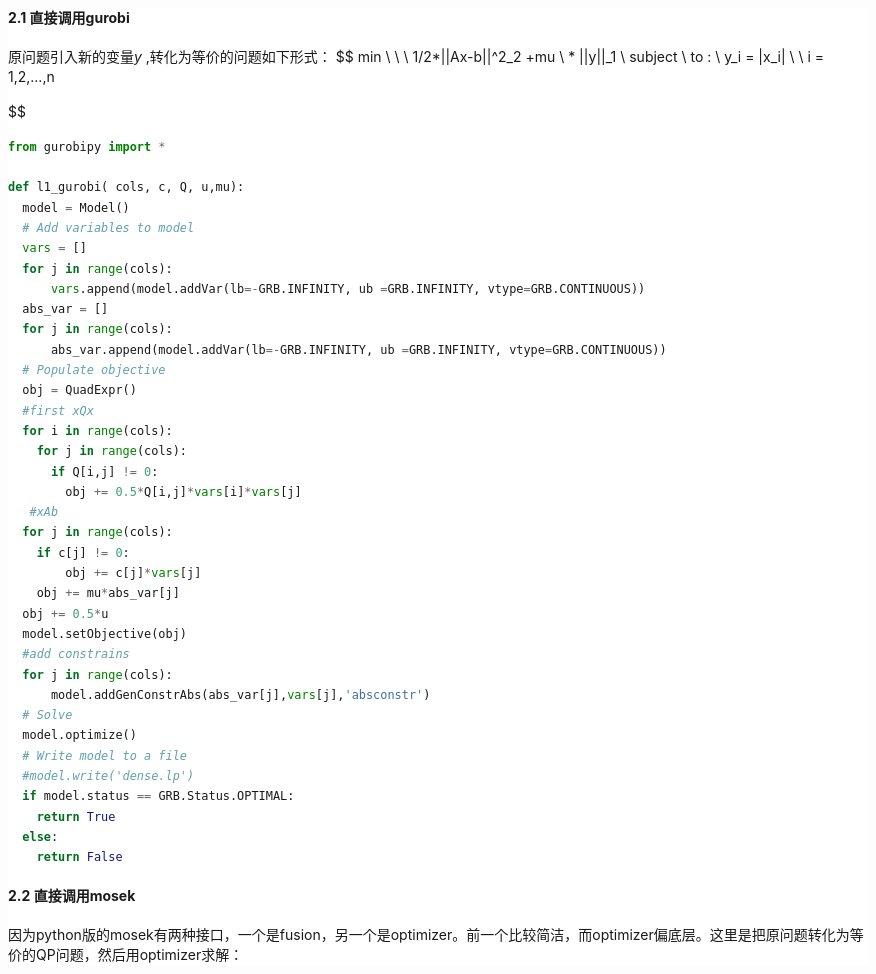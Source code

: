 #### 2.1 直接调用gurobi

原问题引入新的变量$y$ ,转化为等价的问题如下形式：
$$
min  \  \  \  1/2*||Ax-b||^2_2 +mu \ * ||y||_1 \\
subject \ to :  \    y_i =  |x_i|  \  \ i = 1,2,...,n

$$

```python
from gurobipy import *

def l1_gurobi( cols, c, Q, u,mu):
  model = Model()
  # Add variables to model
  vars = []
  for j in range(cols):
      vars.append(model.addVar(lb=-GRB.INFINITY, ub =GRB.INFINITY, vtype=GRB.CONTINUOUS))
  abs_var = []
  for j in range(cols):
      abs_var.append(model.addVar(lb=-GRB.INFINITY, ub =GRB.INFINITY, vtype=GRB.CONTINUOUS))
  # Populate objective
  obj = QuadExpr()
  #first xQx
  for i in range(cols):
    for j in range(cols):
      if Q[i,j] != 0:
        obj += 0.5*Q[i,j]*vars[i]*vars[j]
   #xAb
  for j in range(cols):
    if c[j] != 0:
        obj += c[j]*vars[j]
    obj += mu*abs_var[j]
  obj += 0.5*u
  model.setObjective(obj)
  #add constrains
  for j in range(cols):
      model.addGenConstrAbs(abs_var[j],vars[j],'absconstr')
  # Solve
  model.optimize()
  # Write model to a file
  #model.write('dense.lp')
  if model.status == GRB.Status.OPTIMAL:
    return True
  else:
    return False
```

#### 2.2 直接调用mosek

因为python版的mosek有两种接口，一个是fusion，另一个是optimizer。前一个比较简洁，而optimizer偏底层。这里是把原问题转化为等价的QP问题，然后用optimizer求解：
